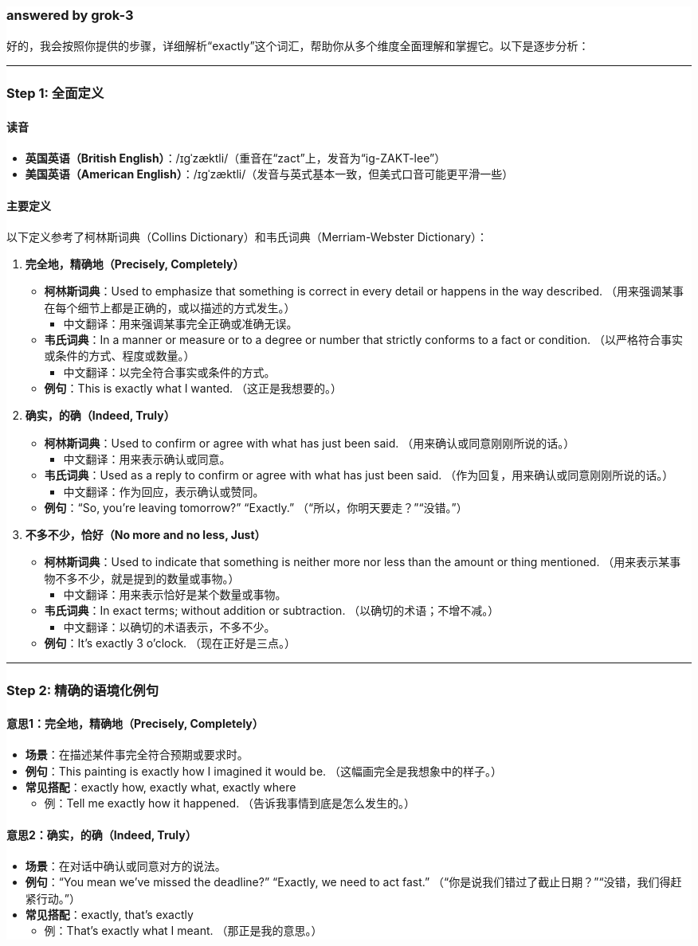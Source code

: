 ### answered by grok-3
好的，我会按照你提供的步骤，详细解析“exactly”这个词汇，帮助你从多个维度全面理解和掌握它。以下是逐步分析：

---

### Step 1: 全面定义
#### 读音
- **英国英语（British English）**：/ɪɡˈzæktli/（重音在“zact”上，发音为“ig-ZAKT-lee”）
- **美国英语（American English）**：/ɪɡˈzæktli/（发音与英式基本一致，但美式口音可能更平滑一些）

#### 主要定义
以下定义参考了柯林斯词典（Collins Dictionary）和韦氏词典（Merriam-Webster Dictionary）：
1. **完全地，精确地（Precisely, Completely）**
   - **柯林斯词典**：Used to emphasize that something is correct in every detail or happens in the way described. （用来强调某事在每个细节上都是正确的，或以描述的方式发生。）
     - 中文翻译：用来强调某事完全正确或准确无误。
   - **韦氏词典**：In a manner or measure or to a degree or number that strictly conforms to a fact or condition. （以严格符合事实或条件的方式、程度或数量。）
     - 中文翻译：以完全符合事实或条件的方式。
   - **例句**：This is exactly what I wanted. （这正是我想要的。）

2. **确实，的确（Indeed, Truly）**
   - **柯林斯词典**：Used to confirm or agree with what has just been said. （用来确认或同意刚刚所说的话。）
     - 中文翻译：用来表示确认或同意。
   - **韦氏词典**：Used as a reply to confirm or agree with what has just been said. （作为回复，用来确认或同意刚刚所说的话。）
     - 中文翻译：作为回应，表示确认或赞同。
   - **例句**：“So, you’re leaving tomorrow?” “Exactly.” （“所以，你明天要走？”“没错。”）

3. **不多不少，恰好（No more and no less, Just）**
   - **柯林斯词典**：Used to indicate that something is neither more nor less than the amount or thing mentioned. （用来表示某事物不多不少，就是提到的数量或事物。）
     - 中文翻译：用来表示恰好是某个数量或事物。
   - **韦氏词典**：In exact terms; without addition or subtraction. （以确切的术语；不增不减。）
     - 中文翻译：以确切的术语表示，不多不少。
   - **例句**：It’s exactly 3 o’clock. （现在正好是三点。）

---

### Step 2: 精确的语境化例句
#### 意思1：完全地，精确地（Precisely, Completely）
- **场景**：在描述某件事完全符合预期或要求时。
- **例句**：This painting is exactly how I imagined it would be. （这幅画完全是我想象中的样子。）
- **常见搭配**：exactly how, exactly what, exactly where
  - 例：Tell me exactly how it happened. （告诉我事情到底是怎么发生的。）

#### 意思2：确实，的确（Indeed, Truly）
- **场景**：在对话中确认或同意对方的说法。
- **例句**：“You mean we’ve missed the deadline?” “Exactly, we need to act fast.” （“你是说我们错过了截止日期？”“没错，我们得赶紧行动。”）
- **常见搭配**：exactly, that’s exactly
  - 例：That’s exactly what I meant. （那正是我的意思。）
